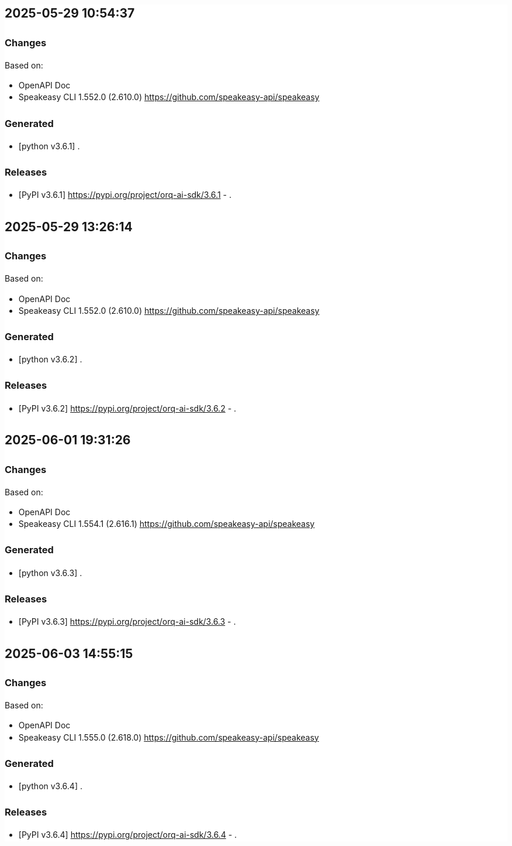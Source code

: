 ## 2025-05-29 10:54:37
### Changes
Based on:
- OpenAPI Doc  
- Speakeasy CLI 1.552.0 (2.610.0) https://github.com/speakeasy-api/speakeasy
### Generated
- [python v3.6.1] .
### Releases
- [PyPI v3.6.1] https://pypi.org/project/orq-ai-sdk/3.6.1 - .

## 2025-05-29 13:26:14
### Changes
Based on:
- OpenAPI Doc  
- Speakeasy CLI 1.552.0 (2.610.0) https://github.com/speakeasy-api/speakeasy
### Generated
- [python v3.6.2] .
### Releases
- [PyPI v3.6.2] https://pypi.org/project/orq-ai-sdk/3.6.2 - .

## 2025-06-01 19:31:26
### Changes
Based on:
- OpenAPI Doc  
- Speakeasy CLI 1.554.1 (2.616.1) https://github.com/speakeasy-api/speakeasy
### Generated
- [python v3.6.3] .
### Releases
- [PyPI v3.6.3] https://pypi.org/project/orq-ai-sdk/3.6.3 - .

## 2025-06-03 14:55:15
### Changes
Based on:
- OpenAPI Doc  
- Speakeasy CLI 1.555.0 (2.618.0) https://github.com/speakeasy-api/speakeasy
### Generated
- [python v3.6.4] .
### Releases
- [PyPI v3.6.4] https://pypi.org/project/orq-ai-sdk/3.6.4 - .
